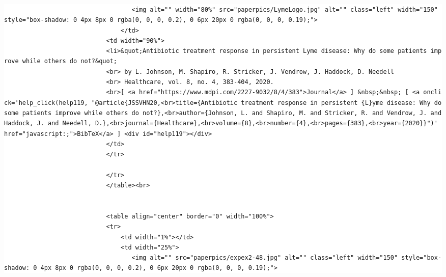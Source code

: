 									   <img alt="" width="80%" src="paperpics/LymeLogo.jpg" alt="" class="left" width="150" style="box-shadow: 0 4px 8px 0 rgba(0, 0, 0, 0.2), 0 6px 20px 0 rgba(0, 0, 0, 0.19);">
									</td>
								<td width="90%">
								<li>&quot;Antibiotic treatment response in persistent Lyme disease: Why do some patients improve while others do not?&quot;
                                <br> by L. Johnson, M. Shapiro, R. Stricker, J. Vendrow, J. Haddock, D. Needell
                                <br> Healthcare, vol. 8, no. 4, 383-404, 2020.
                                <br>[ <a href="https://www.mdpi.com/2227-9032/8/4/383">Journal</a> ] &nbsp;&nbsp; [ <a onclick='help_click(help119, "@article{JSSVHN20,<br>title={Antibiotic treatment response in persistent {L}yme disease: Why do some patients improve while others do not?},<br>author={Johnson, L. and Shapiro, M. and Stricker, R. and Vendrow, J. and Haddock, J. and Needell, D.},<br>journal={Healthcare},<br>volume={8},<br>number={4},<br>pages={383},<br>year={2020}}")' href="javascript:;">BibTeX</a> ] <div id="help119"></div>
                                </td>
								</tr>

								</tr>
								</table><br>


                                <table align="center" border="0" width="100%">
								<tr>
									<td width="1%"></td>
									<td width="25%">
									   <img alt="" src="paperpics/expex2-48.jpg" alt="" class="left" width="150" style="box-shadow: 0 4px 8px 0 rgba(0, 0, 0, 0.2), 0 6px 20px 0 rgba(0, 0, 0, 0.19);">